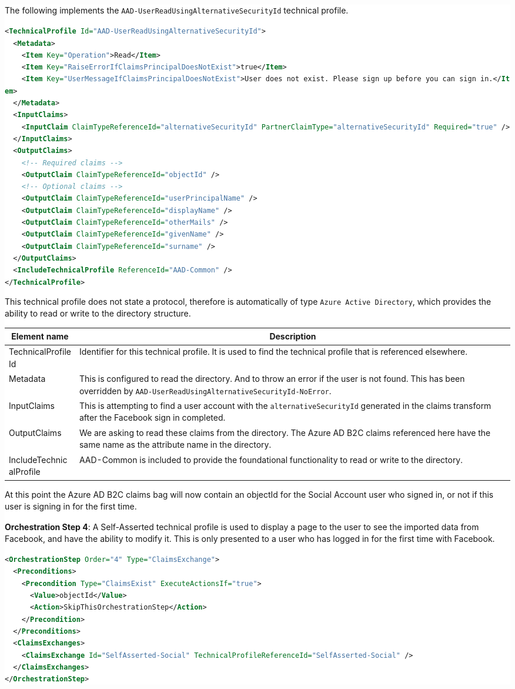 The following implements the `AAD-UserReadUsingAlternativeSecurityId` technical profile.

```xml
<TechnicalProfile Id="AAD-UserReadUsingAlternativeSecurityId">
  <Metadata>
    <Item Key="Operation">Read</Item>
    <Item Key="RaiseErrorIfClaimsPrincipalDoesNotExist">true</Item>
    <Item Key="UserMessageIfClaimsPrincipalDoesNotExist">User does not exist. Please sign up before you can sign in.</Item>
  </Metadata>
  <InputClaims>
    <InputClaim ClaimTypeReferenceId="alternativeSecurityId" PartnerClaimType="alternativeSecurityId" Required="true" />
  </InputClaims>
  <OutputClaims>
    <!-- Required claims -->
    <OutputClaim ClaimTypeReferenceId="objectId" />
    <!-- Optional claims -->
    <OutputClaim ClaimTypeReferenceId="userPrincipalName" />
    <OutputClaim ClaimTypeReferenceId="displayName" />
    <OutputClaim ClaimTypeReferenceId="otherMails" />
    <OutputClaim ClaimTypeReferenceId="givenName" />
    <OutputClaim ClaimTypeReferenceId="surname" />
  </OutputClaims>
  <IncludeTechnicalProfile ReferenceId="AAD-Common" />
</TechnicalProfile>
```

This technical profile does not state a protocol, therefore is automatically of type `Azure Active Directory`, which provides the ability to read or write to the directory structure.


|Element name  |Description  |
|---------|---------|
|TechnicalProfile Id|Identifier for this technical profile. It is used to find the technical profile that is referenced elsewhere.|
|Metadata|This is configured to read the directory. And to throw an error if the user is not found. This has been overridden by `AAD-UserReadUsingAlternativeSecurityId-NoError`.|
|InputClaims|This is attempting to find a user account with the `alternativeSecurityId` generated in the claims transform after the Facebook sign in completed. |
|OutputClaims|We are asking to read these claims from the directory. The Azure AD B2C claims referenced here have the same name as the attribute name in the directory. |
|IncludeTechnicalProfile|AAD-Common is included to provide the foundational functionality to read or write to the directory.|

At this point the Azure AD B2C claims bag will now contain an objectId for the Social Account user who signed in, or not if this user is signing in for the first time.

**Orchestration Step 4**: A Self-Asserted technical profile is used to display a page to the user to see the imported data from Facebook, and have the ability to modify it. This is only presented to a user who has logged in for the first time with Facebook.

```xml
<OrchestrationStep Order="4" Type="ClaimsExchange">
  <Preconditions>
    <Precondition Type="ClaimsExist" ExecuteActionsIf="true">
      <Value>objectId</Value>
      <Action>SkipThisOrchestrationStep</Action>
    </Precondition>
  </Preconditions>
  <ClaimsExchanges>
    <ClaimsExchange Id="SelfAsserted-Social" TechnicalProfileReferenceId="SelfAsserted-Social" />
  </ClaimsExchanges>
</OrchestrationStep>
```
